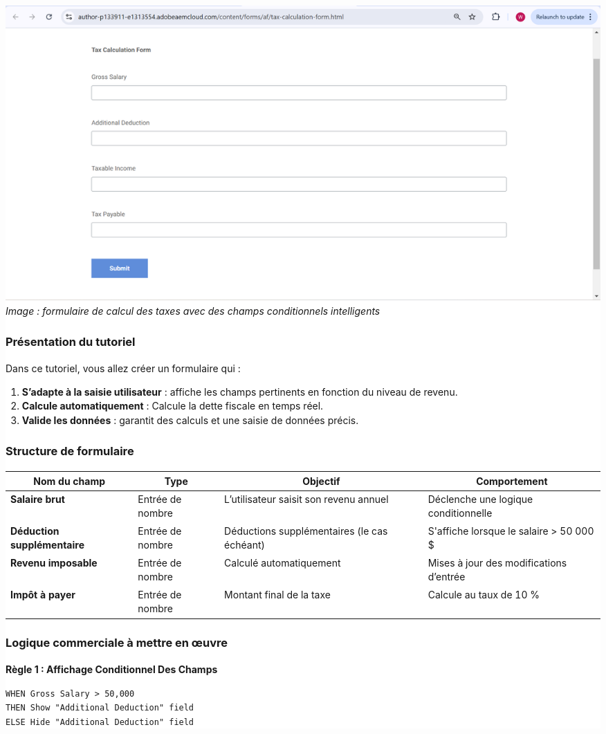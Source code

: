 ![Capture d’écran de l’interface de l’éditeur de règles présentant la création d’une règle conditionnelle avec la logique de date et heure pour la visibilité des champs de formulaire](/help/edge/docs/forms/assets/rule-editor-1.png)
*Image : formulaire de calcul des taxes avec des champs conditionnels intelligents*

### **Présentation du tutoriel**

Dans ce tutoriel, vous allez créer un formulaire qui :

1. **S’adapte à la saisie utilisateur** : affiche les champs pertinents en fonction du niveau de revenu.
2. **Calcule automatiquement** : Calcule la dette fiscale en temps réel.
3. **Valide les données** : garantit des calculs et une saisie de données précis.

### **Structure de formulaire**

| Nom du champ | Type | Objectif | Comportement |
|------------|------|---------|----------|
| **Salaire brut** | Entrée de nombre | L’utilisateur saisit son revenu annuel | Déclenche une logique conditionnelle |
| **Déduction supplémentaire** | Entrée de nombre | Déductions supplémentaires (le cas échéant) | S&#39;affiche lorsque le salaire > 50 000 $ |
| **Revenu imposable** | Entrée de nombre | Calculé automatiquement | Mises à jour des modifications d’entrée |
| **Impôt à payer** | Entrée de nombre | Montant final de la taxe | Calcule au taux de 10 % |

### **Logique commerciale à mettre en œuvre**

**Règle 1 : Affichage Conditionnel Des Champs**

```
WHEN Gross Salary > 50,000
THEN Show "Additional Deduction" field
ELSE Hide "Additional Deduction" field
```
